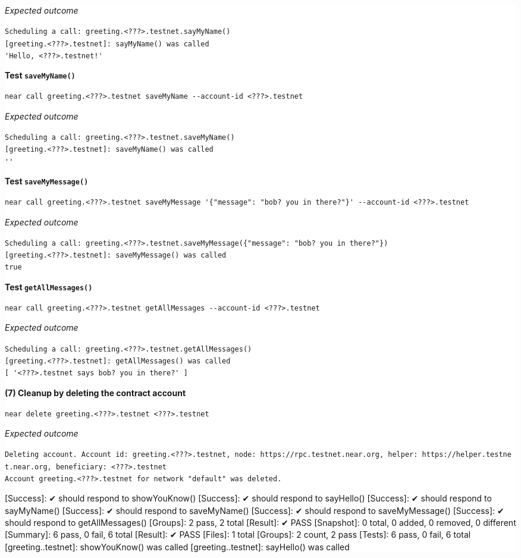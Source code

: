 _Expected outcome_

```text
Scheduling a call: greeting.<???>.testnet.sayMyName()
[greeting.<???>.testnet]: sayMyName() was called
'Hello, <???>.testnet!'
```

**Test `saveMyName()`**

```text
near call greeting.<???>.testnet saveMyName --account-id <???>.testnet
```

_Expected outcome_

```text
Scheduling a call: greeting.<???>.testnet.saveMyName()
[greeting.<???>.testnet]: saveMyName() was called
''
```

**Test `saveMyMessage()`**

```text
near call greeting.<???>.testnet saveMyMessage '{"message": "bob? you in there?"}' --account-id <???>.testnet
```

_Expected outcome_

```text
Scheduling a call: greeting.<???>.testnet.saveMyMessage({"message": "bob? you in there?"})
[greeting.<???>.testnet]: saveMyMessage() was called
true
```

**Test `getAllMessages()`**

```text
near call greeting.<???>.testnet getAllMessages --account-id <???>.testnet
```

_Expected outcome_

```text
Scheduling a call: greeting.<???>.testnet.getAllMessages()
[greeting.<???>.testnet]: getAllMessages() was called
[ '<???>.testnet says bob? you in there?' ]
```

**(7) Cleanup by deleting the contract account**

```text
near delete greeting.<???>.testnet <???>.testnet
```

_Expected outcome_

```text
Deleting account. Account id: greeting.<???>.testnet, node: https://rpc.testnet.near.org, helper: https://helper.testnet.near.org, beneficiary: <???>.testnet
Account greeting.<???>.testnet for network "default" was deleted.

```


[Describe]: Greeting
 [Success]: ✔ should respond to showYouKnow()
 [Success]: ✔ should respond to sayHello()
 [Success]: ✔ should respond to sayMyName()
 [Success]: ✔ should respond to saveMyName()
 [Success]: ✔ should respond to saveMyMessage()
 [Success]: ✔ should respond to getAllMessages()
  [Groups]: 2 pass, 2 total
  [Result]: ✔ PASS
[Snapshot]: 0 total, 0 added, 0 removed, 0 different
 [Summary]: 6 pass,  0 fail, 6 total
  [Result]: ✔ PASS
   [Files]: 1 total
  [Groups]: 2 count, 2 pass
   [Tests]: 6 pass, 0 fail, 6 total
[greeting.<???>.testnet]: showYouKnow() was called
[greeting.<???>.testnet]: sayHello() was called
